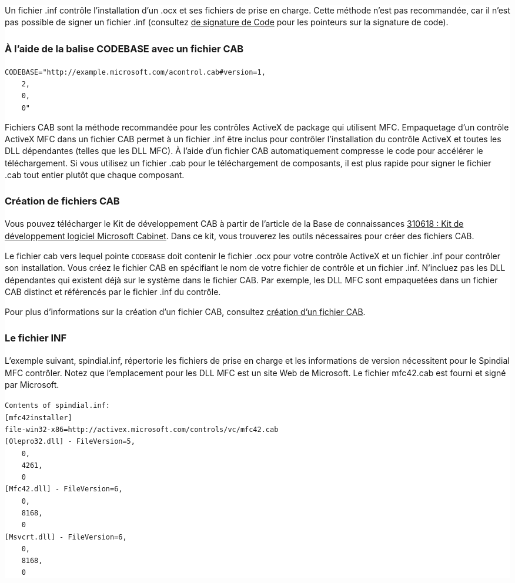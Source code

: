 Un fichier .inf contrôle l’installation d’un .ocx et ses fichiers de prise en charge. Cette méthode n’est pas recommandée, car il n’est pas possible de signer un fichier .inf (consultez [de signature de Code](#_core_signing_code) pour les pointeurs sur la signature de code).

### <a name="using-the-codebase-tag-with-a-cab-file"></a>À l’aide de la balise CODEBASE avec un fichier CAB

```
CODEBASE="http://example.microsoft.com/acontrol.cab#version=1,
    2,
    0,
    0"
```

Fichiers CAB sont la méthode recommandée pour les contrôles ActiveX de package qui utilisent MFC. Empaquetage d’un contrôle ActiveX MFC dans un fichier CAB permet à un fichier .inf être inclus pour contrôler l’installation du contrôle ActiveX et toutes les DLL dépendantes (telles que les DLL MFC). À l’aide d’un fichier CAB automatiquement compresse le code pour accélérer le téléchargement. Si vous utilisez un fichier .cab pour le téléchargement de composants, il est plus rapide pour signer le fichier .cab tout entier plutôt que chaque composant.

### <a name="creating-cab-files"></a>Création de fichiers CAB

Vous pouvez télécharger le Kit de développement CAB à partir de l’article de la Base de connaissances [310618 : Kit de développement logiciel Microsoft Cabinet](http://go.microsoft.com/fwlink/p/?linkid=148204). Dans ce kit, vous trouverez les outils nécessaires pour créer des fichiers CAB.

Le fichier cab vers lequel pointe `CODEBASE` doit contenir le fichier .ocx pour votre contrôle ActiveX et un fichier .inf pour contrôler son installation. Vous créez le fichier CAB en spécifiant le nom de votre fichier de contrôle et un fichier .inf. N’incluez pas les DLL dépendantes qui existent déjà sur le système dans le fichier CAB. Par exemple, les DLL MFC sont empaquetées dans un fichier CAB distinct et référencés par le fichier .inf du contrôle.

Pour plus d’informations sur la création d’un fichier CAB, consultez [création d’un fichier CAB](/windows/desktop/devnotes/cabinet-api-functions).

### <a name="the-inf-file"></a>Le fichier INF

L’exemple suivant, spindial.inf, répertorie les fichiers de prise en charge et les informations de version nécessitent pour le Spindial MFC contrôler. Notez que l’emplacement pour les DLL MFC est un site Web de Microsoft. Le fichier mfc42.cab est fourni et signé par Microsoft.

```
Contents of spindial.inf:
[mfc42installer]
file-win32-x86=http://activex.microsoft.com/controls/vc/mfc42.cab
[Olepro32.dll] - FileVersion=5,
    0,
    4261,
    0
[Mfc42.dll] - FileVersion=6,
    0,
    8168,
    0
[Msvcrt.dll] - FileVersion=6,
    0,
    8168,
    0
```
